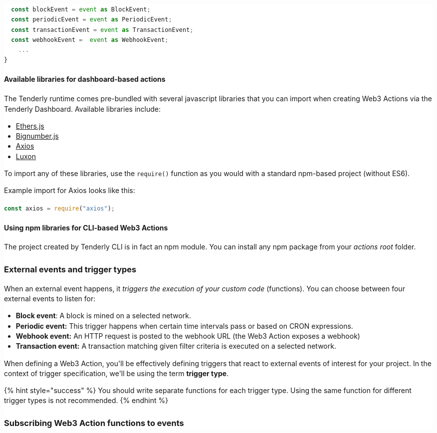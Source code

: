 ```typescript
  const blockEvent = event as BlockEvent;
  const periodicEvent = event as PeriodicEvent;
  const transactionEvent = event as TransactionEvent;
  const webhookEvent =  event as WebhookEvent;
	...
}
```

#### Available libraries for dashboard-based actions

The Tenderly runtime comes pre-bundled with several javascript libraries that you can import when creating Web3 Actions via the Tenderly Dashboard. Available libraries include:

* [Ethers.js](https://docs.ethers.io/v5/)
* [Bignumber.js](https://mikemcl.github.io/bignumber.js/)
* [Axios](https://axios-http.com/docs/intro)
* [Luxon](https://moment.github.io/luxon/#/?id=luxon)

To import any of these libraries, use the `require()` function as you would with a standard npm-based project (without ES6).

Example import for Axios looks like this:

```jsx
const axios = require("axios");
```

#### Using npm libraries for CLI-based Web3 Actions

The project created by Tenderly CLI is in fact an npm module. You can install any npm package from your _actions root_ folder.

### External events and trigger types

When an external event happens, it _triggers the execution of your custom code_ (functions). You can choose between four external events to listen for:

* **Block event**: A block is mined on a selected network.
* **Periodic event:** This trigger happens when certain time intervals pass or based on CRON expressions.
* **Webhook event:** An HTTP request is posted to the webhook URL (the Web3 Action exposes a webhook)
* **Transaction event:** A transaction matching given filter criteria is executed on a selected network.

When defining a Web3 Action, you'll be effectively defining triggers that react to external events of interest for your project. In the context of trigger specification, we'll be using the term **trigger type**.

{% hint style="success" %}
You should write separate functions for each trigger type. Using the same function for different trigger types is not recommended.
{% endhint %}

### Subscribing Web3 Action functions to events
